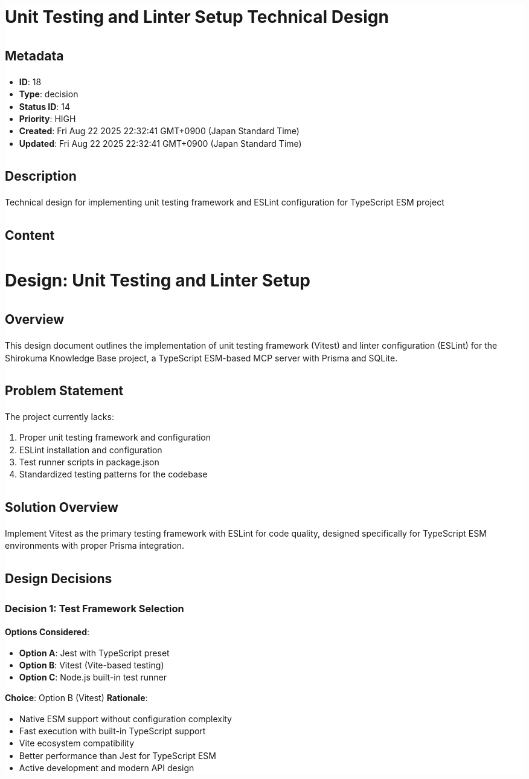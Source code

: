 # Unit Testing and Linter Setup Technical Design

## Metadata

- **ID**: 18
- **Type**: decision
- **Status ID**: 14
- **Priority**: HIGH
- **Created**: Fri Aug 22 2025 22:32:41 GMT+0900 (Japan Standard Time)
- **Updated**: Fri Aug 22 2025 22:32:41 GMT+0900 (Japan Standard Time)

## Description

Technical design for implementing unit testing framework and ESLint configuration for TypeScript ESM project

## Content

# Design: Unit Testing and Linter Setup

## Overview
This design document outlines the implementation of unit testing framework (Vitest) and linter configuration (ESLint) for the Shirokuma Knowledge Base project, a TypeScript ESM-based MCP server with Prisma and SQLite.

## Problem Statement
The project currently lacks:
1. Proper unit testing framework and configuration
2. ESLint installation and configuration  
3. Test runner scripts in package.json
4. Standardized testing patterns for the codebase

## Solution Overview
Implement Vitest as the primary testing framework with ESLint for code quality, designed specifically for TypeScript ESM environments with proper Prisma integration.

## Design Decisions

### Decision 1: Test Framework Selection
**Options Considered**:
- **Option A**: Jest with TypeScript preset
- **Option B**: Vitest (Vite-based testing)
- **Option C**: Node.js built-in test runner

**Choice**: Option B (Vitest)
**Rationale**: 
- Native ESM support without configuration complexity
- Fast execution with built-in TypeScript support
- Vite ecosystem compatibility
- Better performance than Jest for TypeScript ESM
- Active development and modern API design

